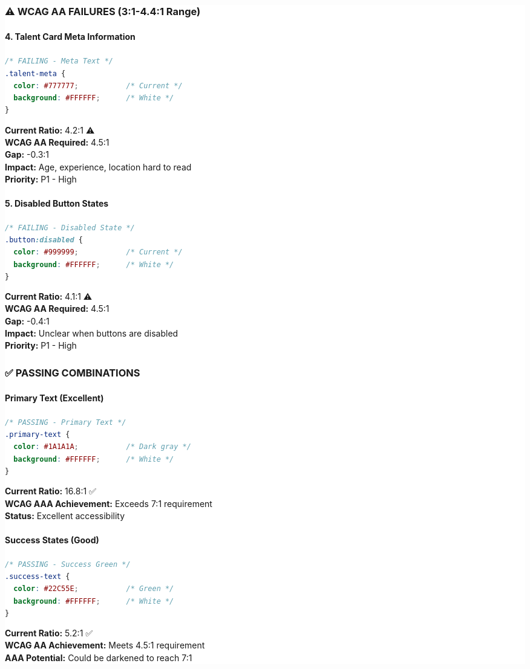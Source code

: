 ### ⚠️ WCAG AA FAILURES (3:1-4.4:1 Range)

#### 4. Talent Card Meta Information
```css
/* FAILING - Meta Text */
.talent-meta {
  color: #777777;           /* Current */
  background: #FFFFFF;      /* White */
}
```
**Current Ratio:** 4.2:1 ⚠️  
**WCAG AA Required:** 4.5:1  
**Gap:** -0.3:1  
**Impact:** Age, experience, location hard to read  
**Priority:** P1 - High

#### 5. Disabled Button States
```css
/* FAILING - Disabled State */
.button:disabled {
  color: #999999;           /* Current */
  background: #FFFFFF;      /* White */
}
```
**Current Ratio:** 4.1:1 ⚠️  
**WCAG AA Required:** 4.5:1  
**Gap:** -0.4:1  
**Impact:** Unclear when buttons are disabled  
**Priority:** P1 - High

### ✅ PASSING COMBINATIONS

#### Primary Text (Excellent)
```css
/* PASSING - Primary Text */
.primary-text {
  color: #1A1A1A;           /* Dark gray */
  background: #FFFFFF;      /* White */
}
```
**Current Ratio:** 16.8:1 ✅  
**WCAG AAA Achievement:** Exceeds 7:1 requirement  
**Status:** Excellent accessibility

#### Success States (Good)
```css
/* PASSING - Success Green */
.success-text {
  color: #22C55E;           /* Green */
  background: #FFFFFF;      /* White */
}
```
**Current Ratio:** 5.2:1 ✅  
**WCAG AA Achievement:** Meets 4.5:1 requirement  
**AAA Potential:** Could be darkened to reach 7:1  
